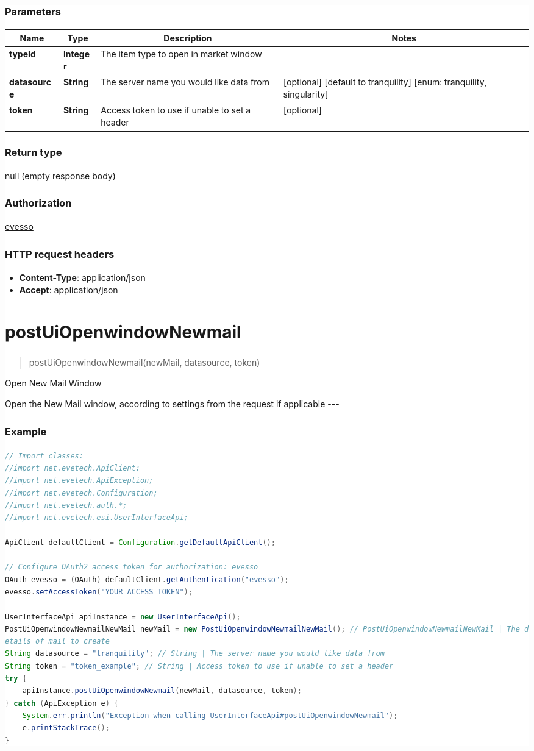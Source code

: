 ### Parameters

Name | Type | Description  | Notes
------------- | ------------- | ------------- | -------------
 **typeId** | **Integer**| The item type to open in market window |
 **datasource** | **String**| The server name you would like data from | [optional] [default to tranquility] [enum: tranquility, singularity]
 **token** | **String**| Access token to use if unable to set a header | [optional]

### Return type

null (empty response body)

### Authorization

[evesso](../README.md#evesso)

### HTTP request headers

 - **Content-Type**: application/json
 - **Accept**: application/json

<a name="postUiOpenwindowNewmail"></a>
# **postUiOpenwindowNewmail**
> postUiOpenwindowNewmail(newMail, datasource, token)

Open New Mail Window

Open the New Mail window, according to settings from the request if applicable  --- 

### Example
```java
// Import classes:
//import net.evetech.ApiClient;
//import net.evetech.ApiException;
//import net.evetech.Configuration;
//import net.evetech.auth.*;
//import net.evetech.esi.UserInterfaceApi;

ApiClient defaultClient = Configuration.getDefaultApiClient();

// Configure OAuth2 access token for authorization: evesso
OAuth evesso = (OAuth) defaultClient.getAuthentication("evesso");
evesso.setAccessToken("YOUR ACCESS TOKEN");

UserInterfaceApi apiInstance = new UserInterfaceApi();
PostUiOpenwindowNewmailNewMail newMail = new PostUiOpenwindowNewmailNewMail(); // PostUiOpenwindowNewmailNewMail | The details of mail to create
String datasource = "tranquility"; // String | The server name you would like data from
String token = "token_example"; // String | Access token to use if unable to set a header
try {
    apiInstance.postUiOpenwindowNewmail(newMail, datasource, token);
} catch (ApiException e) {
    System.err.println("Exception when calling UserInterfaceApi#postUiOpenwindowNewmail");
    e.printStackTrace();
}
```
